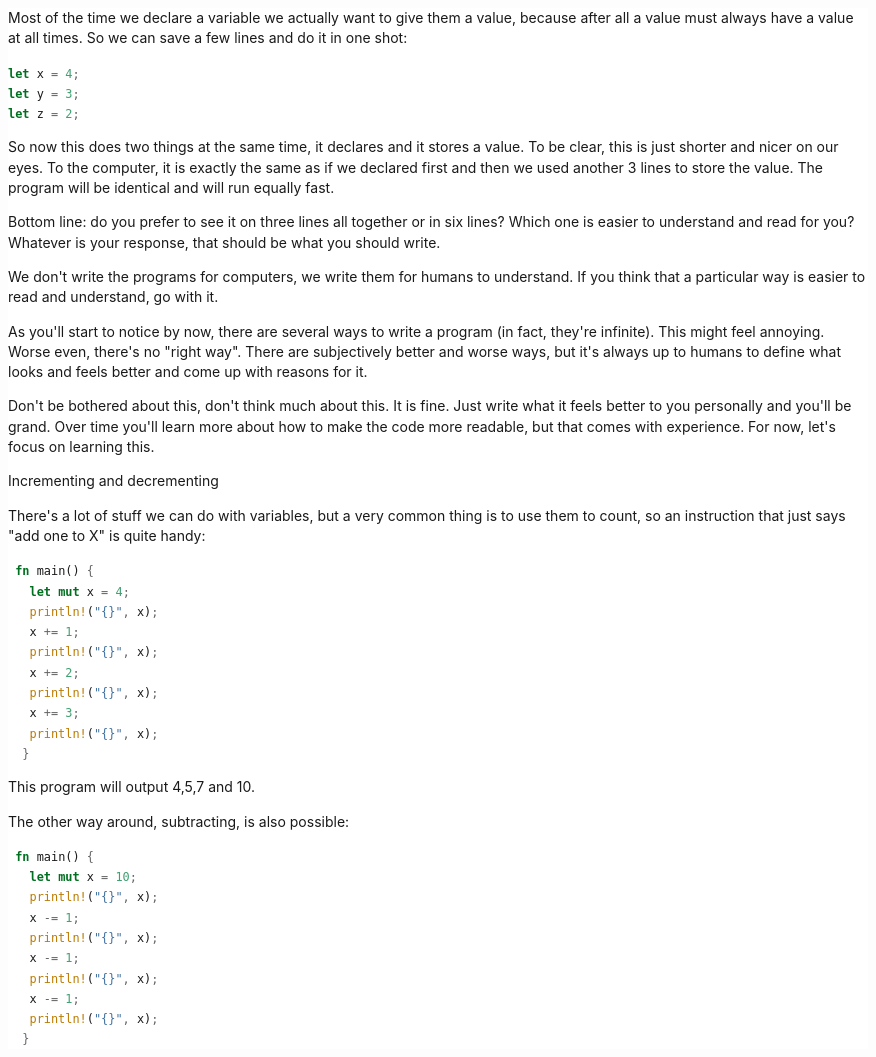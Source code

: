 Most of the time we declare a variable we actually want to give them a value, because after all a value must always have a value at all times. So we can save a few lines and do it in one shot:



```rust
let x = 4;
let y = 3;
let z = 2;
```

So now this does two things at the same time, it declares and it stores a value. To be clear, this is just shorter and nicer on our eyes. To the computer, it is exactly the same as if we declared first and then we used another 3 lines to store the value. The program will be identical and will run equally fast.

Bottom line: do you prefer to see it on three lines all together or in six lines? Which one is easier to understand and read for you? Whatever is your response, that should be what you should write.

We don't write the programs for computers, we write them for humans to understand. If you think that a particular way is easier to read and understand, go with it.

As you'll start to notice by now, there are several ways to write a program (in fact, they're infinite). This might feel annoying. Worse even, there's no "right way". There are subjectively better and worse ways, but it's always up to humans to define what looks and feels better and come up with reasons for it.

Don't be bothered about this, don't think much about this. It is fine. Just write what it feels better to you personally and you'll be grand. Over time you'll learn more about how to make the code more readable, but that comes with experience. For now, let's focus on learning this.

Incrementing and decrementing

There's a lot of stuff we can do with variables, but a very common thing is to use them to count, so an instruction that just says "add one to X" is quite handy:

```rust
 fn main() {
   let mut x = 4;
   println!("{}", x);
   x += 1;
   println!("{}", x);
   x += 2;
   println!("{}", x);
   x += 3;
   println!("{}", x);
  }
```

This program will output 4,5,7 and 10.

The other way around, subtracting, is also possible:

```rust
 fn main() {
   let mut x = 10;
   println!("{}", x);
   x -= 1;
   println!("{}", x);
   x -= 1;
   println!("{}", x);
   x -= 1;
   println!("{}", x);
  }
```
